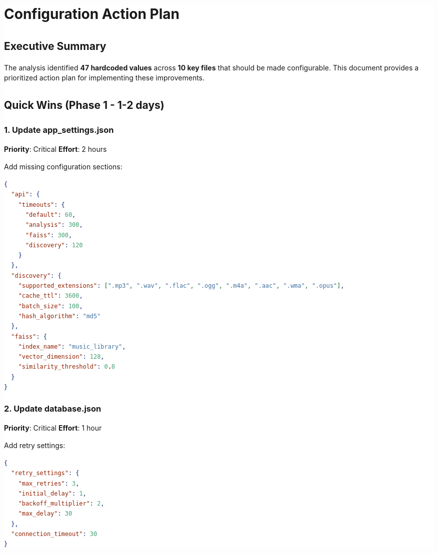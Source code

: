 # Configuration Action Plan

## Executive Summary

The analysis identified **47 hardcoded values** across **10 key files** that should be made configurable. This document provides a prioritized action plan for implementing these improvements.

## Quick Wins (Phase 1 - 1-2 days)

### 1. Update app_settings.json
**Priority**: Critical
**Effort**: 2 hours

Add missing configuration sections:

```json
{
  "api": {
    "timeouts": {
      "default": 60,
      "analysis": 300,
      "faiss": 300,
      "discovery": 120
    }
  },
  "discovery": {
    "supported_extensions": [".mp3", ".wav", ".flac", ".ogg", ".m4a", ".aac", ".wma", ".opus"],
    "cache_ttl": 3600,
    "batch_size": 100,
    "hash_algorithm": "md5"
  },
  "faiss": {
    "index_name": "music_library",
    "vector_dimension": 128,
    "similarity_threshold": 0.8
  }
}
```

### 2. Update database.json
**Priority**: Critical
**Effort**: 1 hour

Add retry settings:

```json
{
  "retry_settings": {
    "max_retries": 3,
    "initial_delay": 1,
    "backoff_multiplier": 2,
    "max_delay": 30
  },
  "connection_timeout": 30
}
```
